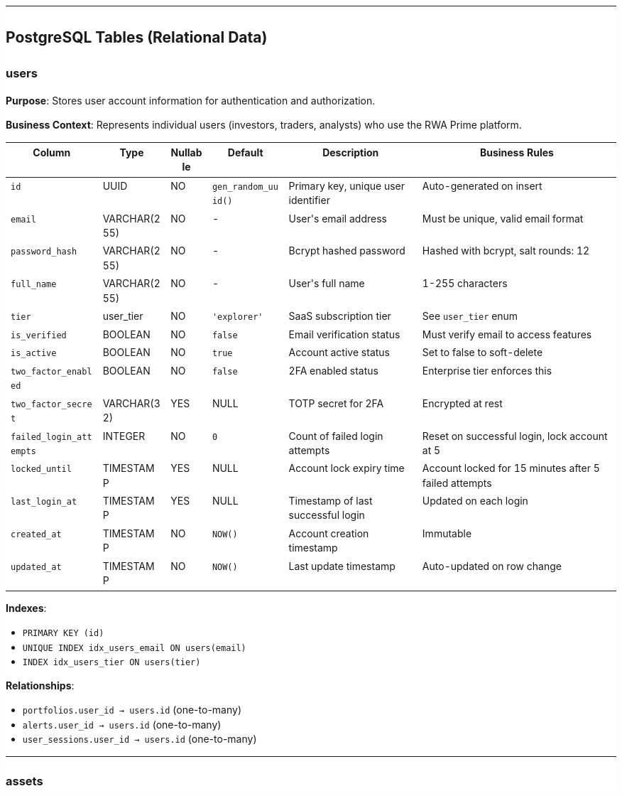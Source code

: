 ```
```

---

## PostgreSQL Tables (Relational Data)

### users

**Purpose**: Stores user account information for authentication and authorization.

**Business Context**: Represents individual users (investors, traders, analysts) who use the RWA Prime platform.

| Column | Type | Nullable | Default | Description | Business Rules |
|--------|------|----------|---------|-------------|----------------|
| `id` | UUID | NO | `gen_random_uuid()` | Primary key, unique user identifier | Auto-generated on insert |
| `email` | VARCHAR(255) | NO | - | User's email address | Must be unique, valid email format |
| `password_hash` | VARCHAR(255) | NO | - | Bcrypt hashed password | Hashed with bcrypt, salt rounds: 12 |
| `full_name` | VARCHAR(255) | NO | - | User's full name | 1-255 characters |
| `tier` | user_tier | NO | `'explorer'` | SaaS subscription tier | See `user_tier` enum |
| `is_verified` | BOOLEAN | NO | `false` | Email verification status | Must verify email to access features |
| `is_active` | BOOLEAN | NO | `true` | Account active status | Set to false to soft-delete |
| `two_factor_enabled` | BOOLEAN | NO | `false` | 2FA enabled status | Enterprise tier enforces this |
| `two_factor_secret` | VARCHAR(32) | YES | NULL | TOTP secret for 2FA | Encrypted at rest |
| `failed_login_attempts` | INTEGER | NO | `0` | Count of failed login attempts | Reset on successful login, lock account at 5 |
| `locked_until` | TIMESTAMP | YES | NULL | Account lock expiry time | Account locked for 15 minutes after 5 failed attempts |
| `last_login_at` | TIMESTAMP | YES | NULL | Timestamp of last successful login | Updated on each login |
| `created_at` | TIMESTAMP | NO | `NOW()` | Account creation timestamp | Immutable |
| `updated_at` | TIMESTAMP | NO | `NOW()` | Last update timestamp | Auto-updated on row change |

**Indexes**:
- `PRIMARY KEY (id)`
- `UNIQUE INDEX idx_users_email ON users(email)`
- `INDEX idx_users_tier ON users(tier)`

**Relationships**:
- `portfolios.user_id → users.id` (one-to-many)
- `alerts.user_id → users.id` (one-to-many)
- `user_sessions.user_id → users.id` (one-to-many)

---

### assets
